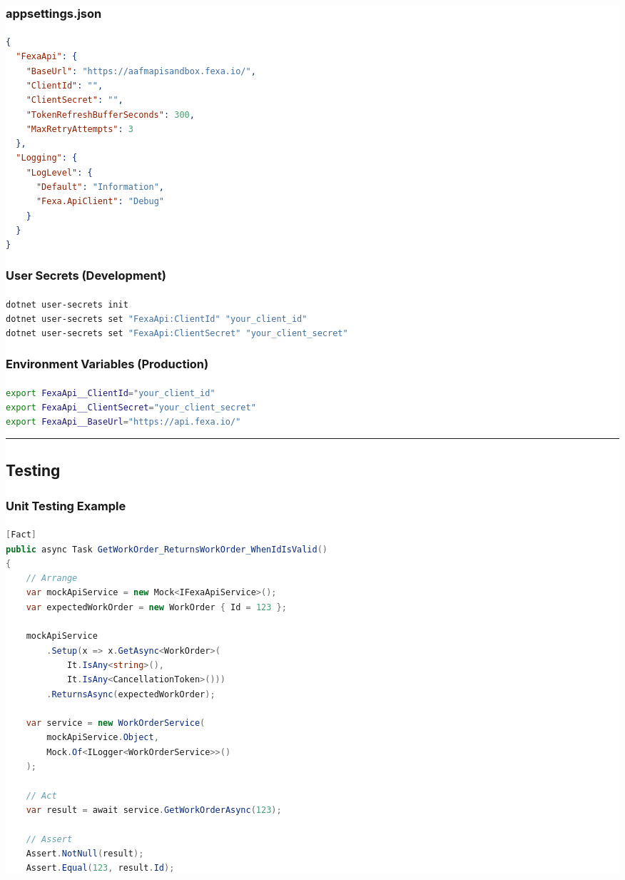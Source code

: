 ### appsettings.json
```json
{
  "FexaApi": {
    "BaseUrl": "https://aafmapisandbox.fexa.io/",
    "ClientId": "",
    "ClientSecret": "",
    "TokenRefreshBufferSeconds": 300,
    "MaxRetryAttempts": 3
  },
  "Logging": {
    "LogLevel": {
      "Default": "Information",
      "Fexa.ApiClient": "Debug"
    }
  }
}
```

### User Secrets (Development)
```bash
dotnet user-secrets init
dotnet user-secrets set "FexaApi:ClientId" "your_client_id"
dotnet user-secrets set "FexaApi:ClientSecret" "your_client_secret"
```

### Environment Variables (Production)
```bash
export FexaApi__ClientId="your_client_id"
export FexaApi__ClientSecret="your_client_secret"
export FexaApi__BaseUrl="https://api.fexa.io/"
```

---

## Testing

### Unit Testing Example
```csharp
[Fact]
public async Task GetWorkOrder_ReturnsWorkOrder_WhenIdIsValid()
{
    // Arrange
    var mockApiService = new Mock<IFexaApiService>();
    var expectedWorkOrder = new WorkOrder { Id = 123 };
    
    mockApiService
        .Setup(x => x.GetAsync<WorkOrder>(
            It.IsAny<string>(), 
            It.IsAny<CancellationToken>()))
        .ReturnsAsync(expectedWorkOrder);
    
    var service = new WorkOrderService(
        mockApiService.Object, 
        Mock.Of<ILogger<WorkOrderService>>()
    );
    
    // Act
    var result = await service.GetWorkOrderAsync(123);
    
    // Assert
    Assert.NotNull(result);
    Assert.Equal(123, result.Id);
```
